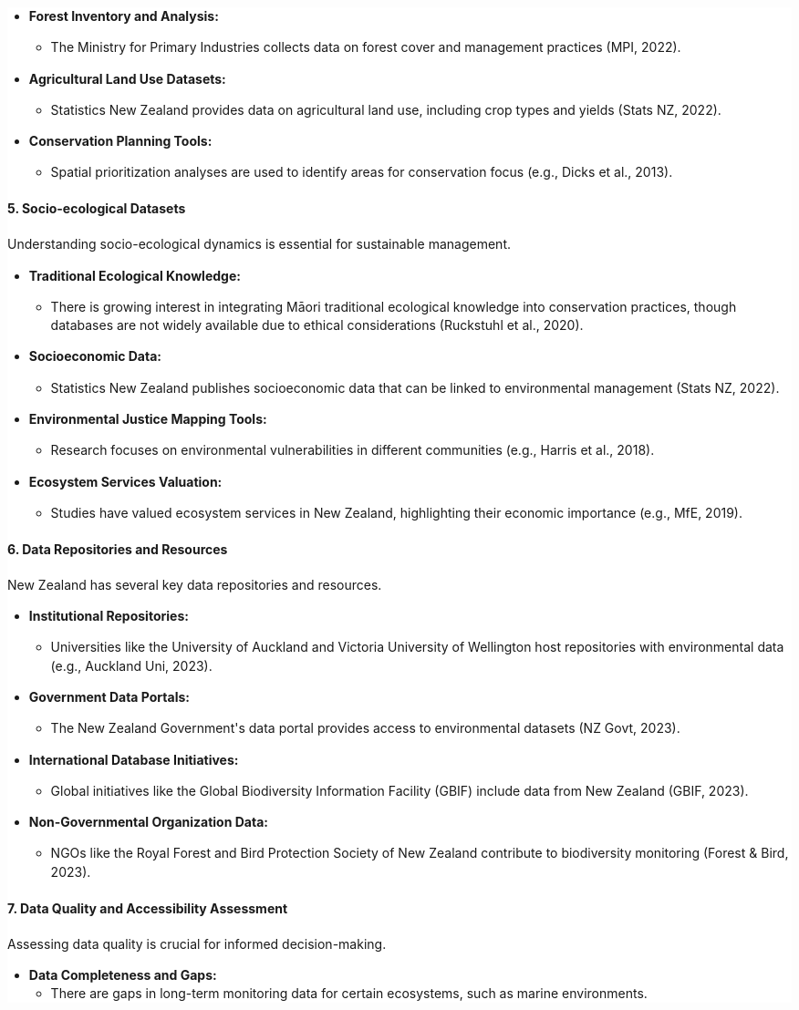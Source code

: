 - **Forest Inventory and Analysis:**
  - The Ministry for Primary Industries collects data on forest cover and management practices (MPI, 2022).
  
- **Agricultural Land Use Datasets:**
  - Statistics New Zealand provides data on agricultural land use, including crop types and yields (Stats NZ, 2022).
  
- **Conservation Planning Tools:**
  - Spatial prioritization analyses are used to identify areas for conservation focus (e.g., Dicks et al., 2013).

#### 5. Socio-ecological Datasets

Understanding socio-ecological dynamics is essential for sustainable management.

- **Traditional Ecological Knowledge:**
  - There is growing interest in integrating Māori traditional ecological knowledge into conservation practices, though databases are not widely available due to ethical considerations (Ruckstuhl et al., 2020).
  
- **Socioeconomic Data:**
  - Statistics New Zealand publishes socioeconomic data that can be linked to environmental management (Stats NZ, 2022).
  
- **Environmental Justice Mapping Tools:**
  - Research focuses on environmental vulnerabilities in different communities (e.g., Harris et al., 2018).
  
- **Ecosystem Services Valuation:**
  - Studies have valued ecosystem services in New Zealand, highlighting their economic importance (e.g., MfE, 2019).

#### 6. Data Repositories and Resources

New Zealand has several key data repositories and resources.

- **Institutional Repositories:**
  - Universities like the University of Auckland and Victoria University of Wellington host repositories with environmental data (e.g., Auckland Uni, 2023).
  
- **Government Data Portals:**
  - The New Zealand Government's data portal provides access to environmental datasets (NZ Govt, 2023).
  
- **International Database Initiatives:**
  - Global initiatives like the Global Biodiversity Information Facility (GBIF) include data from New Zealand (GBIF, 2023).
  
- **Non-Governmental Organization Data:**
  - NGOs like the Royal Forest and Bird Protection Society of New Zealand contribute to biodiversity monitoring (Forest & Bird, 2023).

#### 7. Data Quality and Accessibility Assessment

Assessing data quality is crucial for informed decision-making.

- **Data Completeness and Gaps:**
  - There are gaps in long-term monitoring data for certain ecosystems, such as marine environments.
  